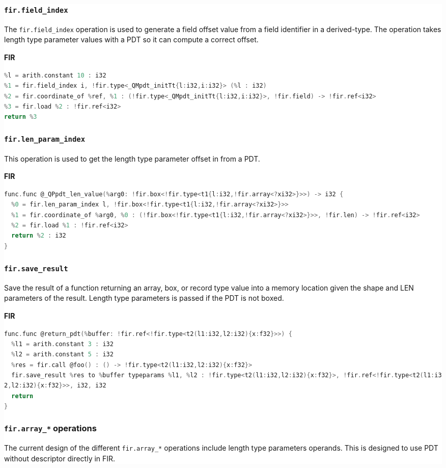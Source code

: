 ### `fir.field_index`

The `fir.field_index` operation is used to generate a field offset value from
a field identifier in a derived-type. The operation takes length type parameter
values with a PDT so it can compute a correct offset.

**FIR**
```c
%l = arith.constant 10 : i32
%1 = fir.field_index i, !fir.type<_QMpdt_initTt{l:i32,i:i32}> (%l : i32)
%2 = fir.coordinate_of %ref, %1 : (!fir.type<_QMpdt_initTt{l:i32,i:i32}>, !fir.field) -> !fir.ref<i32>
%3 = fir.load %2 : !fir.ref<i32>
return %3
```

### `fir.len_param_index`

This operation is used to get the length type parameter offset in from a PDT.

**FIR**
```c
func.func @_QPpdt_len_value(%arg0: !fir.box<!fir.type<t1{l:i32,!fir.array<?xi32>}>>) -> i32 {
  %0 = fir.len_param_index l, !fir.box<!fir.type<t1{l:i32,!fir.array<?xi32>}>>
  %1 = fir.coordinate_of %arg0, %0 : (!fir.box<!fir.type<t1{l:i32,!fir.array<?xi32>}>>, !fir.len) -> !fir.ref<i32>
  %2 = fir.load %1 : !fir.ref<i32>
  return %2 : i32
}
```

### `fir.save_result`

Save the result of a function returning an array, box, or record type value into
a memory location given the shape and LEN parameters of the result. Length type
parameters is passed if the PDT is not boxed.

**FIR**
```c
func.func @return_pdt(%buffer: !fir.ref<!fir.type<t2(l1:i32,l2:i32){x:f32}>>) {
  %l1 = arith.constant 3 : i32
  %l2 = arith.constant 5 : i32
  %res = fir.call @foo() : () -> !fir.type<t2(l1:i32,l2:i32){x:f32}>
  fir.save_result %res to %buffer typeparams %l1, %l2 : !fir.type<t2(l1:i32,l2:i32){x:f32}>, !fir.ref<!fir.type<t2(l1:i32,l2:i32){x:f32}>>, i32, i32
  return
}
```

### `fir.array_*` operations

The current design of the different `fir.array_*` operations include length type
parameters operands. This is designed to use PDT without descriptor directly in
FIR.
